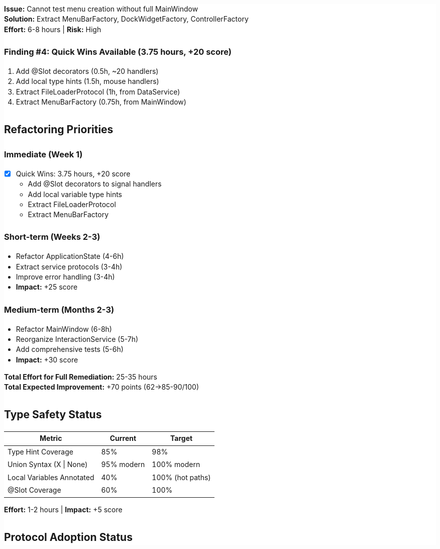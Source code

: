 **Issue:** Cannot test menu creation without full MainWindow  
**Solution:** Extract MenuBarFactory, DockWidgetFactory, ControllerFactory  
**Effort:** 6-8 hours | **Risk:** High

### Finding #4: Quick Wins Available (3.75 hours, +20 score)
1. Add @Slot decorators (0.5h, ~20 handlers)
2. Add local type hints (1.5h, mouse handlers)
3. Extract FileLoaderProtocol (1h, from DataService)
4. Extract MenuBarFactory (0.75h, from MainWindow)

## Refactoring Priorities

### Immediate (Week 1)
- [x] Quick Wins: 3.75 hours, +20 score
  - Add @Slot decorators to signal handlers
  - Add local variable type hints
  - Extract FileLoaderProtocol
  - Extract MenuBarFactory

### Short-term (Weeks 2-3)
- Refactor ApplicationState (4-6h)
- Extract service protocols (3-4h)
- Improve error handling (3-4h)
- **Impact:** +25 score

### Medium-term (Months 2-3)
- Refactor MainWindow (6-8h)
- Reorganize InteractionService (5-7h)
- Add comprehensive tests (5-6h)
- **Impact:** +30 score

**Total Effort for Full Remediation:** 25-35 hours  
**Total Expected Improvement:** +70 points (62→85-90/100)

## Type Safety Status

| Metric | Current | Target |
|--------|---------|--------|
| Type Hint Coverage | 85% | 98% |
| Union Syntax (X \| None) | 95% modern | 100% modern |
| Local Variables Annotated | 40% | 100% (hot paths) |
| @Slot Coverage | 60% | 100% |

**Effort:** 1-2 hours | **Impact:** +5 score

## Protocol Adoption Status
